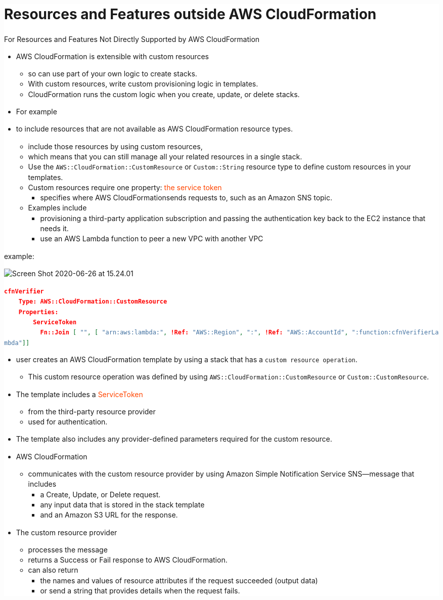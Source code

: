 # Resources and Features outside AWS CloudFormation

For Resources and Features Not Directly Supported by AWS CloudFormation

- AWS CloudFormation is extensible with custom resources
  - so can use part of your own logic to create stacks.
  - With custom resources, write custom provisioning logic in templates.
  - CloudFormation runs the custom logic when you create, update, or delete stacks.

- For example
- to include resources that are not available as AWS CloudFormation resource types.
  - include those resources by using custom resources,
  - which means that you can still manage all your related resources in a single stack.
  - Use the `AWS::CloudFormation::CustomResource` or `Custom::String` resource type to define custom resources in your templates.
  - Custom resources require one property: <font color=OrangeRed> the service token </font>
    - specifies where AWS CloudFormationsends requests to, such as an Amazon SNS topic.
  - Examples include
    - provisioning a third-party application subscription and passing the authentication key back to the EC2 instance that needs it.
    - use an AWS Lambda function to peer a new VPC with another VPC



example:


![Screen Shot 2020-06-26 at 15.24.01](https://i.imgur.com/RSa5TWf.png)


```json
cfnVerifier
    Type: AWS::CloudFormation::CustomResource
    Properties:
        ServiceToken
          Fn::Join [ "", [ "arn:aws:lambda:", !Ref: "AWS::Region", ":", !Ref: "AWS::AccountId", ":function:cfnVerifierLambda"]]
```

- user creates an AWS CloudFormation template by using a stack that has a `custom resource operation`.
  - This custom resource operation was defined by using `AWS::CloudFormation::CustomResource` or `Custom::CustomResource`.
- The template includes a <font color=OrangeRed> ServiceToken </font>
  - from the third-party resource provider
  - used for authentication.
- The template also includes any provider-defined parameters required for the custom resource.

- AWS CloudFormation
  - communicates with the custom resource provider by using Amazon Simple Notification Service SNS—message that includes
    - a Create, Update, or Delete request.
    - any input data that is stored in the stack template
    - and an Amazon S3 URL for the response.
- The custom resource provider
  - processes the message
  - returns a Success or Fail response to AWS CloudFormation.
  - can also return
    - the names and values of resource attributes if the request succeeded (output data)
    - or send a string that provides details when the request fails.
